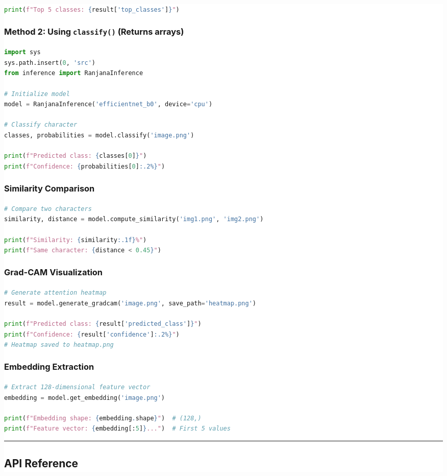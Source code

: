 ```python
print(f"Top 5 classes: {result['top_classes']}")
```

### Method 2: Using `classify()` (Returns arrays)

```python
import sys
sys.path.insert(0, 'src')
from inference import RanjanaInference

# Initialize model
model = RanjanaInference('efficientnet_b0', device='cpu')

# Classify character
classes, probabilities = model.classify('image.png')

print(f"Predicted class: {classes[0]}")
print(f"Confidence: {probabilities[0]:.2%}")
```

### Similarity Comparison

```python
# Compare two characters
similarity, distance = model.compute_similarity('img1.png', 'img2.png')

print(f"Similarity: {similarity:.1f}%")
print(f"Same character: {distance < 0.45}")
```

### Grad-CAM Visualization

```python
# Generate attention heatmap
result = model.generate_gradcam('image.png', save_path='heatmap.png')

print(f"Predicted class: {result['predicted_class']}")
print(f"Confidence: {result['confidence']:.2%}")
# Heatmap saved to heatmap.png
```

### Embedding Extraction

```python
# Extract 128-dimensional feature vector
embedding = model.get_embedding('image.png')

print(f"Embedding shape: {embedding.shape}")  # (128,)
print(f"Feature vector: {embedding[:5]}...")  # First 5 values
```

---

## API Reference
